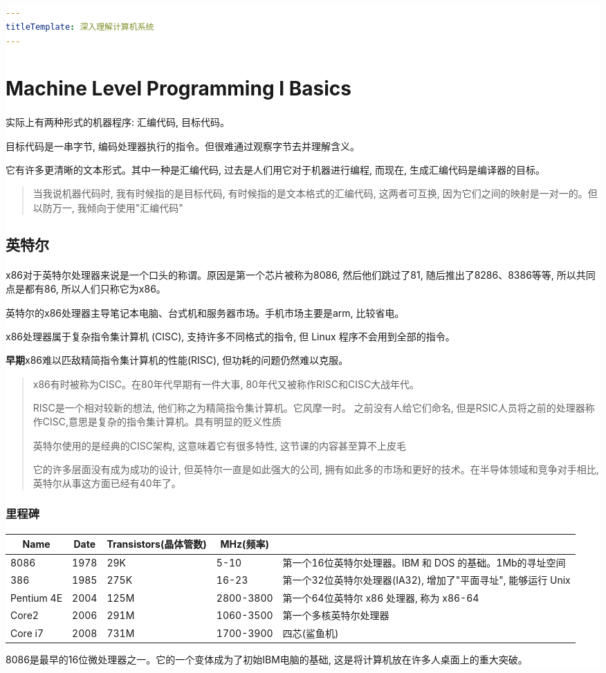 ```yaml
---
titleTemplate: 深入理解计算机系统
---
```


# Machine Level Programming I Basics

实际上有两种形式的机器程序: 汇编代码, 目标代码。

目标代码是一串字节, 编码处理器执行的指令。但很难通过观察字节去并理解含义。

它有许多更清晰的文本形式。其中一种是汇编代码, 过去是人们用它对于机器进行编程, 而现在, 生成汇编代码是编译器的目标。

> 当我说机器代码时, 我有时候指的是目标代码, 有时候指的是文本格式的汇编代码, 这两者可互换, 因为它们之间的映射是一对一的。但以防万一, 我倾向于使用"汇编代码"


## 英特尔

x86对于英特尔处理器来说是一个口头的称谓。原因是第一个芯片被称为8086, 然后他们跳过了81, 随后推出了8286、8386等等, 所以共同点是都有86, 所以人们只称它为x86。

英特尔的x86处理器主导笔记本电脑、台式机和服务器市场。手机市场主要是arm, 比较省电。

x86处理器属于复杂指令集计算机 (CISC), 支持许多不同格式的指令, 但 Linux 程序不会用到全部的指令。

**早期**x86难以匹敌精简指令集计算机的性能(RISC), 但功耗的问题仍然难以克服。




> x86有时被称为CISC。在80年代早期有一件大事, 80年代又被称作RISC和CISC大战年代。
>
> RISC是一个相对较新的想法, 他们称之为精简指令集计算机。它风摩一时。
> 之前没有人给它们命名, 但是RSIC人员将之前的处理器称作CISC,意思是复杂的指令集计算机。具有明显的贬义性质
>
> 英特尔使用的是经典的CISC架构, 这意味着它有很多特性, 这节课的内容甚至算不上皮毛  
>
> 它的许多层面没有成为成功的设计, 但英特尔一直是如此强大的公司, 拥有如此多的市场和更好的技术。在半导体领域和竞争对手相比, 英特尔从事这方面已经有40年了。

### 里程碑

|Name|Date|Transistors(晶体管数)|MHz(频率)||
|-|-|-|-|-|
|8086|1978|29K|5-10|第一个16位英特尔处理器。IBM 和 DOS 的基础。1Mb的寻址空间|
|386|1985|275K|16-23|第一个32位英特尔处理器(IA32), 增加了"平面寻址", 能够运行 Unix|
|Pentium 4E|2004|125M|2800-3800|第一个64位英特尔 x86 处理器, 称为 x86-64|
|Core2|2006|291M|1060-3500|第一个多核英特尔处理器|
|Core i7|2008|731M|1700-3900|四芯(鲨鱼机)|

8086是最早的16位微处理器之一。它的一个变体成为了初始IBM电脑的基础, 这是将计算机放在许多人桌面上的重大突破。
